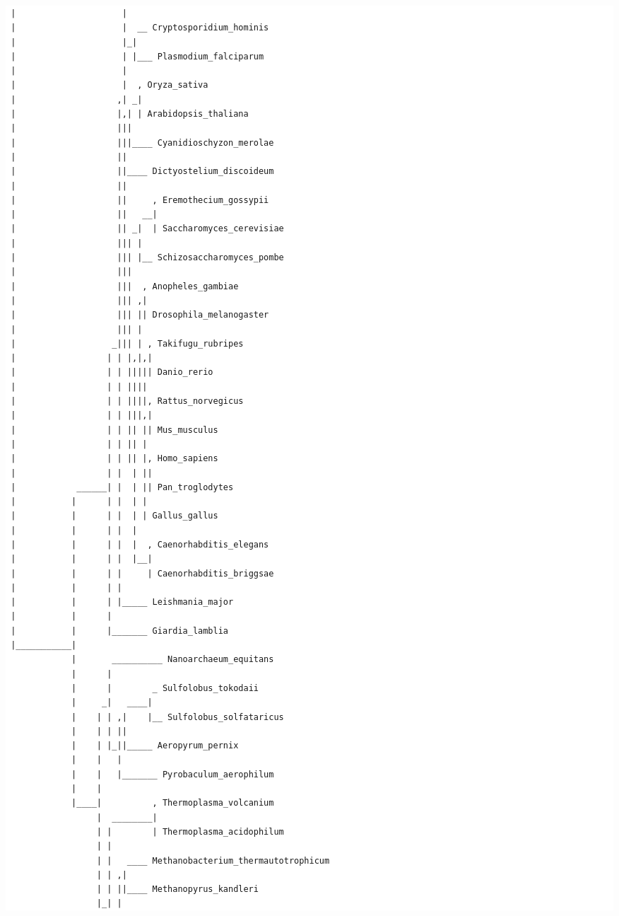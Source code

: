 ```
 |                     |
 |                     |  __ Cryptosporidium_hominis
 |                     |_|
 |                     | |___ Plasmodium_falciparum
 |                     |
 |                     |  , Oryza_sativa
 |                    ,| _|
 |                    |,| | Arabidopsis_thaliana
 |                    |||
 |                    |||____ Cyanidioschyzon_merolae
 |                    ||
 |                    ||____ Dictyostelium_discoideum
 |                    ||
 |                    ||     , Eremothecium_gossypii
 |                    ||   __|
 |                    || _|  | Saccharomyces_cerevisiae
 |                    ||| |
 |                    ||| |__ Schizosaccharomyces_pombe
 |                    |||
 |                    |||  , Anopheles_gambiae
 |                    ||| ,|
 |                    ||| || Drosophila_melanogaster
 |                    ||| |
 |                   _||| | , Takifugu_rubripes
 |                  | | |,|,|
 |                  | | ||||| Danio_rerio
 |                  | | ||||
 |                  | | ||||, Rattus_norvegicus
 |                  | | |||,|
 |                  | | || || Mus_musculus
 |                  | | || |
 |                  | | || |, Homo_sapiens
 |                  | |  | ||
 |            ______| |  | || Pan_troglodytes
 |           |      | |  | |
 |           |      | |  | | Gallus_gallus
 |           |      | |  |
 |           |      | |  |  , Caenorhabditis_elegans
 |           |      | |  |__|
 |           |      | |     | Caenorhabditis_briggsae
 |           |      | |
 |           |      | |_____ Leishmania_major
 |           |      |
 |           |      |_______ Giardia_lamblia
 |___________|
             |       __________ Nanoarchaeum_equitans
             |      |
             |      |        _ Sulfolobus_tokodaii
             |     _|   ____|
             |    | | ,|    |__ Sulfolobus_solfataricus
             |    | | ||
             |    | |_||_____ Aeropyrum_pernix
             |    |   |
             |    |   |_______ Pyrobaculum_aerophilum
             |    |
             |____|          , Thermoplasma_volcanium
                  |  ________|
                  | |        | Thermoplasma_acidophilum
                  | |
                  | |   ____ Methanobacterium_thermautotrophicum
                  | | ,|
                  | | ||____ Methanopyrus_kandleri
                  |_| |
```
